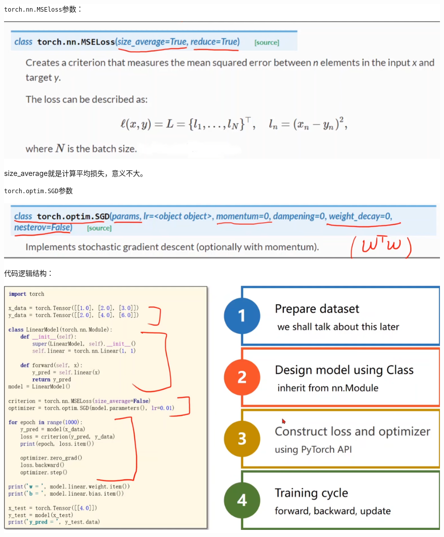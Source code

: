 `torch.nn.MSEloss`参数：

![image-20240925115353476](./assets/image-20240925115353476.png)

size_average就是计算平均损失，意义不大。

`torch.optim.SGD`参数

![image-20240925115933788](./assets/image-20240925115933788.png)

代码逻辑结构：

![image-20240925121445738](./assets/image-20240925121445738.png)
